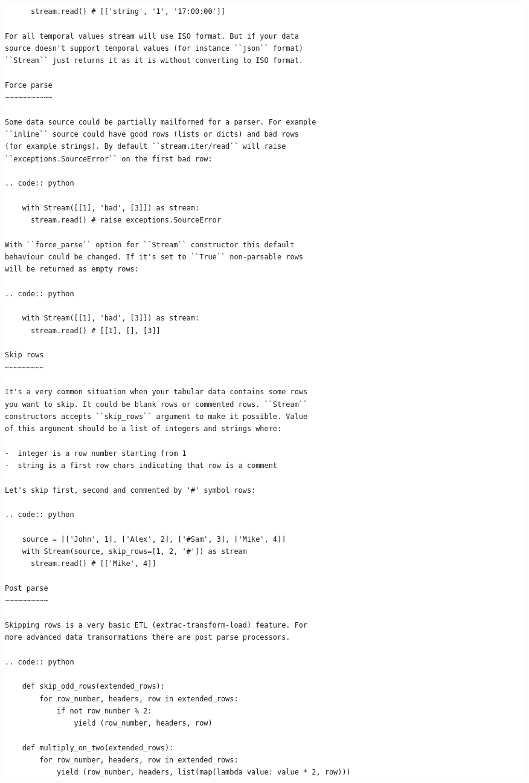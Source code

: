 ~~~~~~~~~~~~~
      stream.read() # [['string', '1', '17:00:00']]

For all temporal values stream will use ISO format. But if your data
source doesn't support temporal values (for instance ``json`` format)
``Stream`` just returns it as it is without converting to ISO format.

Force parse
~~~~~~~~~~~

Some data source could be partially mailformed for a parser. For example
``inline`` source could have good rows (lists or dicts) and bad rows
(for example strings). By default ``stream.iter/read`` will raise
``exceptions.SourceError`` on the first bad row:

.. code:: python

    with Stream([[1], 'bad', [3]]) as stream:
      stream.read() # raise exceptions.SourceError

With ``force_parse`` option for ``Stream`` constructor this default
behaviour could be changed. If it's set to ``True`` non-parsable rows
will be returned as empty rows:

.. code:: python

    with Stream([[1], 'bad', [3]]) as stream:
      stream.read() # [[1], [], [3]]

Skip rows
~~~~~~~~~

It's a very common situation when your tabular data contains some rows
you want to skip. It could be blank rows or commented rows. ``Stream``
constructors accepts ``skip_rows`` argument to make it possible. Value
of this argument should be a list of integers and strings where:

-  integer is a row number starting from 1
-  string is a first row chars indicating that row is a comment

Let's skip first, second and commented by '#' symbol rows:

.. code:: python

    source = [['John', 1], ['Alex', 2], ['#Sam', 3], ['Mike', 4]]
    with Stream(source, skip_rows=[1, 2, '#']) as stream
      stream.read() # [['Mike', 4]]

Post parse
~~~~~~~~~~

Skipping rows is a very basic ETL (extrac-transform-load) feature. For
more advanced data transormations there are post parse processors.

.. code:: python

    def skip_odd_rows(extended_rows):
        for row_number, headers, row in extended_rows:
            if not row_number % 2:
                yield (row_number, headers, row)

    def multiply_on_two(extended_rows):
        for row_number, headers, row in extended_rows:
            yield (row_number, headers, list(map(lambda value: value * 2, row)))
~~~~~~~~~~~~~